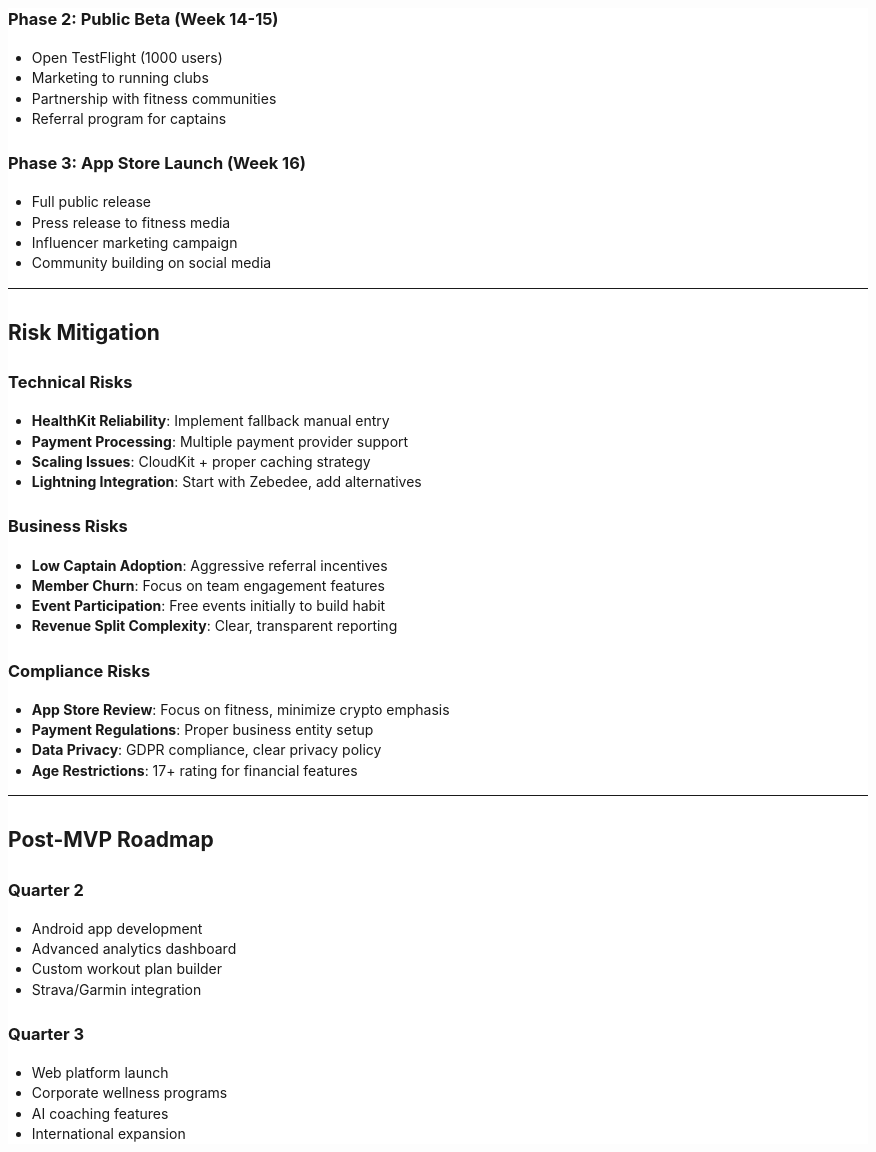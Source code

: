 ### Phase 2: Public Beta (Week 14-15)
- Open TestFlight (1000 users)
- Marketing to running clubs
- Partnership with fitness communities
- Referral program for captains

### Phase 3: App Store Launch (Week 16)
- Full public release
- Press release to fitness media
- Influencer marketing campaign
- Community building on social media

---

## Risk Mitigation

### Technical Risks
- **HealthKit Reliability**: Implement fallback manual entry
- **Payment Processing**: Multiple payment provider support
- **Scaling Issues**: CloudKit + proper caching strategy
- **Lightning Integration**: Start with Zebedee, add alternatives

### Business Risks
- **Low Captain Adoption**: Aggressive referral incentives
- **Member Churn**: Focus on team engagement features
- **Event Participation**: Free events initially to build habit
- **Revenue Split Complexity**: Clear, transparent reporting

### Compliance Risks
- **App Store Review**: Focus on fitness, minimize crypto emphasis
- **Payment Regulations**: Proper business entity setup
- **Data Privacy**: GDPR compliance, clear privacy policy
- **Age Restrictions**: 17+ rating for financial features

---

## Post-MVP Roadmap

### Quarter 2
- Android app development
- Advanced analytics dashboard
- Custom workout plan builder
- Strava/Garmin integration

### Quarter 3
- Web platform launch
- Corporate wellness programs
- AI coaching features
- International expansion
